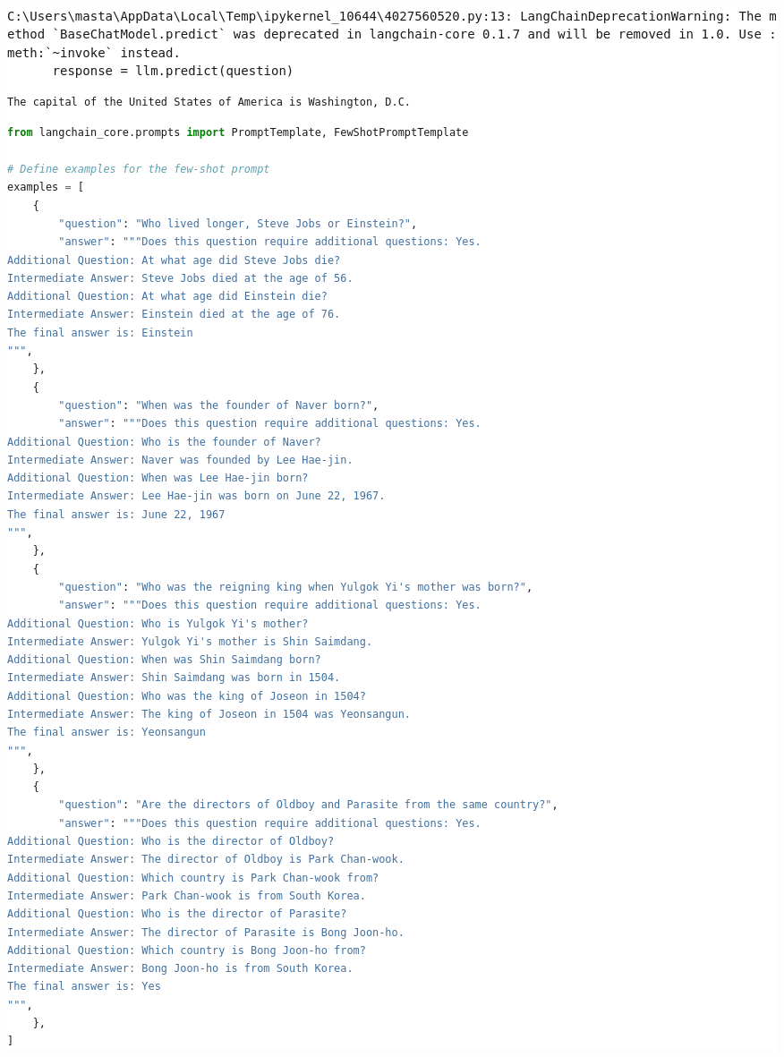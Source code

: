 
<pre class="custom">C:\Users\masta\AppData\Local\Temp\ipykernel_10644\4027560520.py:13: LangChainDeprecationWarning: The method `BaseChatModel.predict` was deprecated in langchain-core 0.1.7 and will be removed in 1.0. Use :meth:`~invoke` instead.
      response = llm.predict(question)
</pre>

    The capital of the United States of America is Washington, D.C.
    

```python
from langchain_core.prompts import PromptTemplate, FewShotPromptTemplate

# Define examples for the few-shot prompt
examples = [
    {
        "question": "Who lived longer, Steve Jobs or Einstein?",
        "answer": """Does this question require additional questions: Yes.
Additional Question: At what age did Steve Jobs die?
Intermediate Answer: Steve Jobs died at the age of 56.
Additional Question: At what age did Einstein die?
Intermediate Answer: Einstein died at the age of 76.
The final answer is: Einstein
""",
    },
    {
        "question": "When was the founder of Naver born?",
        "answer": """Does this question require additional questions: Yes.
Additional Question: Who is the founder of Naver?
Intermediate Answer: Naver was founded by Lee Hae-jin.
Additional Question: When was Lee Hae-jin born?
Intermediate Answer: Lee Hae-jin was born on June 22, 1967.
The final answer is: June 22, 1967
""",
    },
    {
        "question": "Who was the reigning king when Yulgok Yi's mother was born?",
        "answer": """Does this question require additional questions: Yes.
Additional Question: Who is Yulgok Yi's mother?
Intermediate Answer: Yulgok Yi's mother is Shin Saimdang.
Additional Question: When was Shin Saimdang born?
Intermediate Answer: Shin Saimdang was born in 1504.
Additional Question: Who was the king of Joseon in 1504?
Intermediate Answer: The king of Joseon in 1504 was Yeonsangun.
The final answer is: Yeonsangun
""",
    },
    {
        "question": "Are the directors of Oldboy and Parasite from the same country?",
        "answer": """Does this question require additional questions: Yes.
Additional Question: Who is the director of Oldboy?
Intermediate Answer: The director of Oldboy is Park Chan-wook.
Additional Question: Which country is Park Chan-wook from?
Intermediate Answer: Park Chan-wook is from South Korea.
Additional Question: Who is the director of Parasite?
Intermediate Answer: The director of Parasite is Bong Joon-ho.
Additional Question: Which country is Bong Joon-ho from?
Intermediate Answer: Bong Joon-ho is from South Korea.
The final answer is: Yes
""",
    },
]
```
